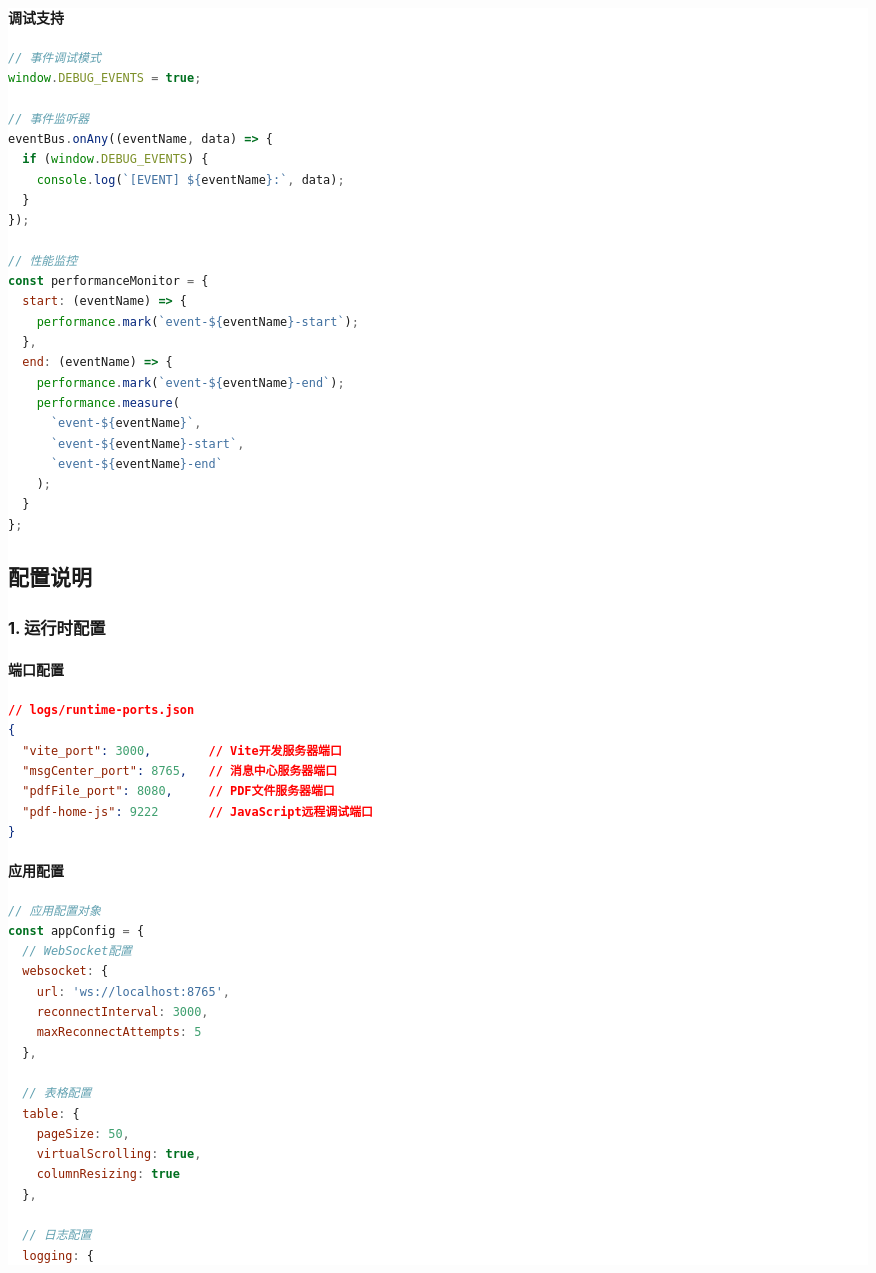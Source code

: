 #### 调试支持
```javascript
// 事件调试模式
window.DEBUG_EVENTS = true;

// 事件监听器
eventBus.onAny((eventName, data) => {
  if (window.DEBUG_EVENTS) {
    console.log(`[EVENT] ${eventName}:`, data);
  }
});

// 性能监控
const performanceMonitor = {
  start: (eventName) => {
    performance.mark(`event-${eventName}-start`);
  },
  end: (eventName) => {
    performance.mark(`event-${eventName}-end`);
    performance.measure(
      `event-${eventName}`,
      `event-${eventName}-start`,
      `event-${eventName}-end`
    );
  }
};
```

## 配置说明

### 1. 运行时配置

#### 端口配置
```json
// logs/runtime-ports.json
{
  "vite_port": 3000,        // Vite开发服务器端口
  "msgCenter_port": 8765,   // 消息中心服务器端口
  "pdfFile_port": 8080,     // PDF文件服务器端口
  "pdf-home-js": 9222       // JavaScript远程调试端口
}
```

#### 应用配置
```javascript
// 应用配置对象
const appConfig = {
  // WebSocket配置
  websocket: {
    url: 'ws://localhost:8765',
    reconnectInterval: 3000,
    maxReconnectAttempts: 5
  },

  // 表格配置
  table: {
    pageSize: 50,
    virtualScrolling: true,
    columnResizing: true
  },

  // 日志配置
  logging: {
```